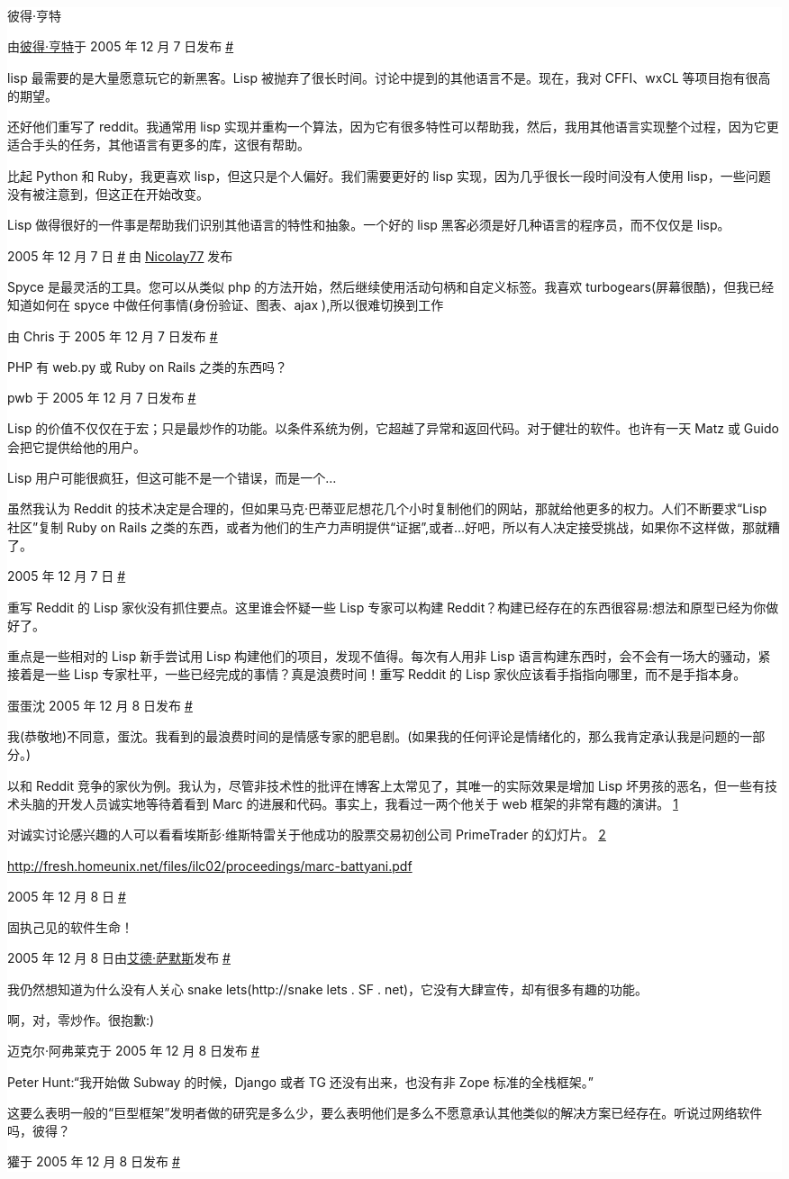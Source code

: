 彼得·亨特

由[彼得·亨特](http://www.gosubway.org/)于 2005 年 12 月 7 日发布 [#](#c41)

lisp 最需要的是大量愿意玩它的新黑客。Lisp 被抛弃了很长时间。讨论中提到的其他语言不是。现在，我对 CFFI、wxCL 等项目抱有很高的期望。

还好他们重写了 reddit。我通常用 lisp 实现并重构一个算法，因为它有很多特性可以帮助我，然后，我用其他语言实现整个过程，因为它更适合手头的任务，其他语言有更多的库，这很有帮助。

比起 Python 和 Ruby，我更喜欢 lisp，但这只是个人偏好。我们需要更好的 lisp 实现，因为几乎很长一段时间没有人使用 lisp，一些问题没有被注意到，但这正在开始改变。

Lisp 做得很好的一件事是帮助我们识别其他语言的特性和抽象。一个好的 lisp 黑客必须是好几种语言的程序员，而不仅仅是 lisp。

2005 年 12 月 7 日 [#](#c42) 由 [Nicolay77](http://www.macondobits.com) 发布

Spyce 是最灵活的工具。您可以从类似 php 的方法开始，然后继续使用活动句柄和自定义标签。我喜欢 turbogears(屏幕很酷)，但我已经知道如何在 spyce 中做任何事情(身份验证、图表、ajax ),所以很难切换到工作

由 Chris 于 2005 年 12 月 7 日发布 [#](#c43)

PHP 有 web.py 或 Ruby on Rails 之类的东西吗？

pwb 于 2005 年 12 月 7 日发布 [#](#c44)

Lisp 的价值不仅仅在于宏；只是最炒作的功能。以条件系统为例，它超越了异常和返回代码。对于健壮的软件。也许有一天 Matz 或 Guido 会把它提供给他的用户。

Lisp 用户可能很疯狂，但这可能不是一个错误，而是一个…

虽然我认为 Reddit 的技术决定是合理的，但如果马克·巴蒂亚尼想花几个小时复制他们的网站，那就给他更多的权力。人们不断要求“Lisp 社区”复制 Ruby on Rails 之类的东西，或者为他们的生产力声明提供“证据”,或者…好吧，所以有人决定接受挑战，如果你不这样做，那就糟了。

2005 年 12 月 7 日 [#](#c45)

重写 Reddit 的 Lisp 家伙没有抓住要点。这里谁会怀疑一些 Lisp 专家可以构建 Reddit？构建已经存在的东西很容易:想法和原型已经为你做好了。

重点是一些相对的 Lisp 新手尝试用 Lisp 构建他们的项目，发现不值得。每次有人用非 Lisp 语言构建东西时，会不会有一场大的骚动，紧接着是一些 Lisp 专家杜平，一些已经完成的事情？真是浪费时间！重写 Reddit 的 Lisp 家伙应该看手指指向哪里，而不是手指本身。

蛋蛋沈 2005 年 12 月 8 日发布 [#](#c46)

我(恭敬地)不同意，蛋沈。我看到的最浪费时间的是情感专家的肥皂剧。(如果我的任何评论是情绪化的，那么我肯定承认我是问题的一部分。)

以和 Reddit 竞争的家伙为例。我认为，尽管非技术性的批评在博客上太常见了，其唯一的实际效果是增加 Lisp 坏男孩的恶名，但一些有技术头脑的开发人员诚实地等待着看到 Marc 的进展和代码。事实上，我看过一两个他关于 web 框架的非常有趣的演讲。 [1](http://www.fractalconcept.com/download/framework-presentation.ppt)

对诚实讨论感兴趣的人可以看看埃斯彭·维斯特雷关于他成功的股票交易初创公司 PrimeTrader 的幻灯片。 [2](http://weitz.de/eclm2005/)

http://fresh.homeunix.net/files/ilc02/proceedings/marc-battyani.pdf

2005 年 12 月 8 日 [#](#c47)

固执己见的软件生命！

2005 年 12 月 8 日由[艾德·萨默斯](http://www.inkdroid.org)发布 [#](#c49)

我仍然想知道为什么没有人关心 snake lets(http://snake lets . SF . net)，它没有大肆宣传，却有很多有趣的功能。

啊，对，零炒作。很抱歉:)

迈克尔·阿弗莱克于 2005 年 12 月 8 日发布 [#](#c50)

Peter Hunt:“我开始做 Subway 的时候，Django 或者 TG 还没有出来，也没有非 Zope 标准的全栈框架。”

这要么表明一般的“巨型框架”发明者做的研究是多么少，要么表明他们是多么不愿意承认其他类似的解决方案已经存在。听说过网络软件吗，彼得？

獾于 2005 年 12 月 8 日发布 [#](#c51)
